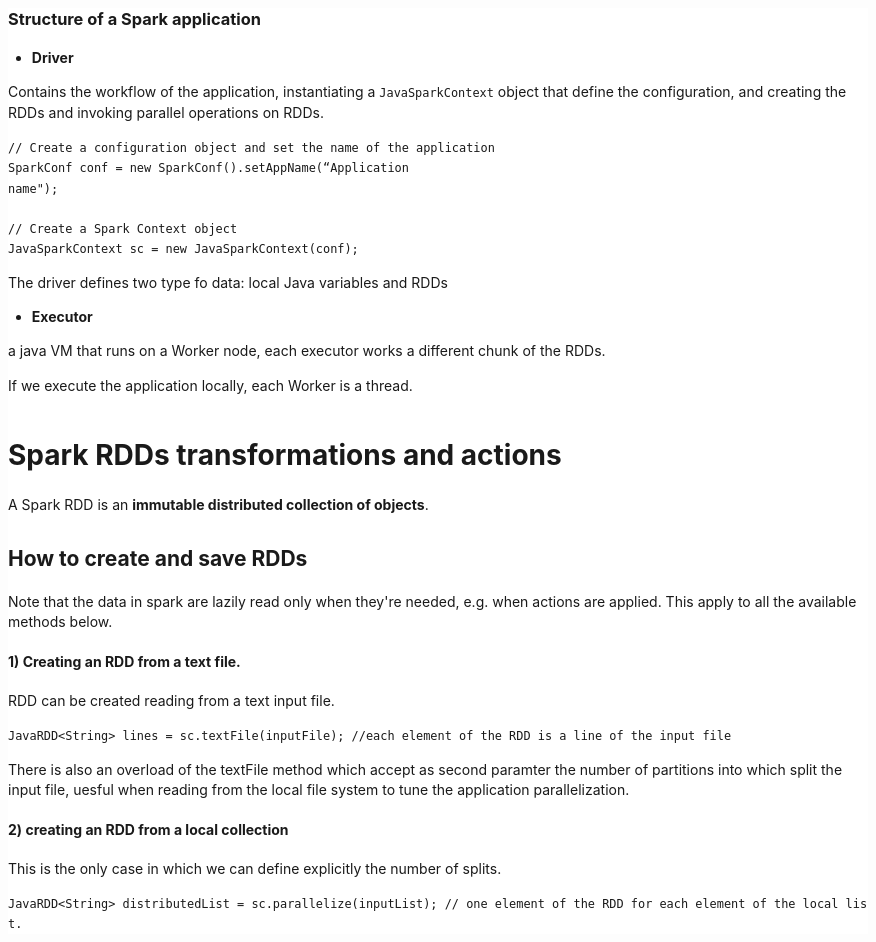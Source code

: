 ### Structure of a Spark application

* **Driver**

Contains the workflow of the application, instantiating a `JavaSparkContext` object that define the configuration, and creating the RDDs and invoking parallel operations on RDDs.

```
// Create a configuration object and set the name of the application
SparkConf conf = new SparkConf().setAppName(“Application
name"); 

// Create a Spark Context object
JavaSparkContext sc = new JavaSparkContext(conf);
```

The driver defines two type fo data: local Java variables and RDDs

* **Executor**

a java VM that runs on a Worker node, each executor works a different chunk of the RDDs.

If we execute the application locally, each Worker is a thread.


# Spark RDDs transformations and actions

A Spark RDD is an **immutable distributed collection of objects**.


## How to create and save RDDs

Note that the data in spark are lazily read only when they're needed, e.g. when actions are applied. This apply to all the available methods below.


#### 1) Creating an RDD from a text file. 

RDD can be created reading from a text input file.

```
JavaRDD<String> lines = sc.textFile(inputFile); //each element of the RDD is a line of the input file
```

There is also an overload of the textFile method which accept as second paramter the number of partitions into which split the input file, uesful when reading from the local file system to tune the application parallelization.


#### 2) creating an RDD from a local collection

This is the only case in which we can define explicitly the number of splits.

```
JavaRDD<String> distributedList = sc.parallelize(inputList); // one element of the RDD for each element of the local list.
```

